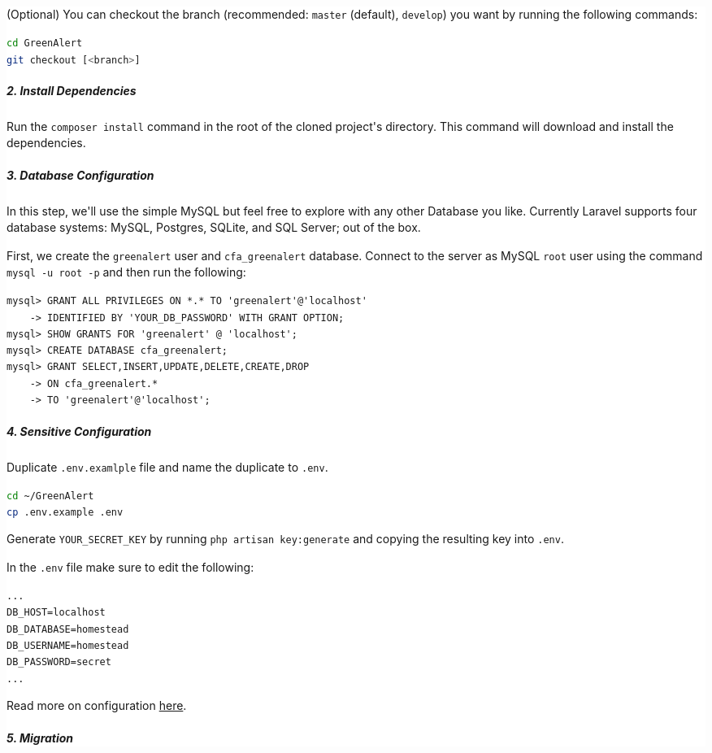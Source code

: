 (Optional) You can checkout the branch (recommended: `master` (default), `develop`) you want by running the following commands:

```bash
cd GreenAlert
git checkout [<branch>]
```

##### 2. Install Dependencies

Run the `composer install` command in the root of the cloned project's directory. This command will download and install the dependencies.

##### 3. Database Configuration

In this step, we'll use the simple MySQL but feel free to explore with any other Database you like. Currently Laravel supports four database systems: MySQL, Postgres, SQLite, and SQL Server; out of the box.

First, we create the `greenalert` user and `cfa_greenalert` database. Connect to the server as MySQL `root` user using the command `mysql -u root -p` and then run the following:

```mysql
mysql> GRANT ALL PRIVILEGES ON *.* TO 'greenalert'@'localhost'
    -> IDENTIFIED BY 'YOUR_DB_PASSWORD' WITH GRANT OPTION;
mysql> SHOW GRANTS FOR 'greenalert' @ 'localhost';
mysql> CREATE DATABASE cfa_greenalert;
mysql> GRANT SELECT,INSERT,UPDATE,DELETE,CREATE,DROP
    -> ON cfa_greenalert.*
    -> TO 'greenalert'@'localhost';
```


##### 4. Sensitive Configuration

Duplicate `.env.examlple` file and name the duplicate to `.env`.

```bash
cd ~/GreenAlert
cp .env.example .env
```

Generate `YOUR_SECRET_KEY` by running `php artisan key:generate` and copying the resulting key into `.env`.

In the `.env` file make sure to edit the following:

```env
...
DB_HOST=localhost
DB_DATABASE=homestead
DB_USERNAME=homestead
DB_PASSWORD=secret
...
```

Read more on configuration [here](http://laravel.com/docs/5.0/configuration).

##### 5. Migration

